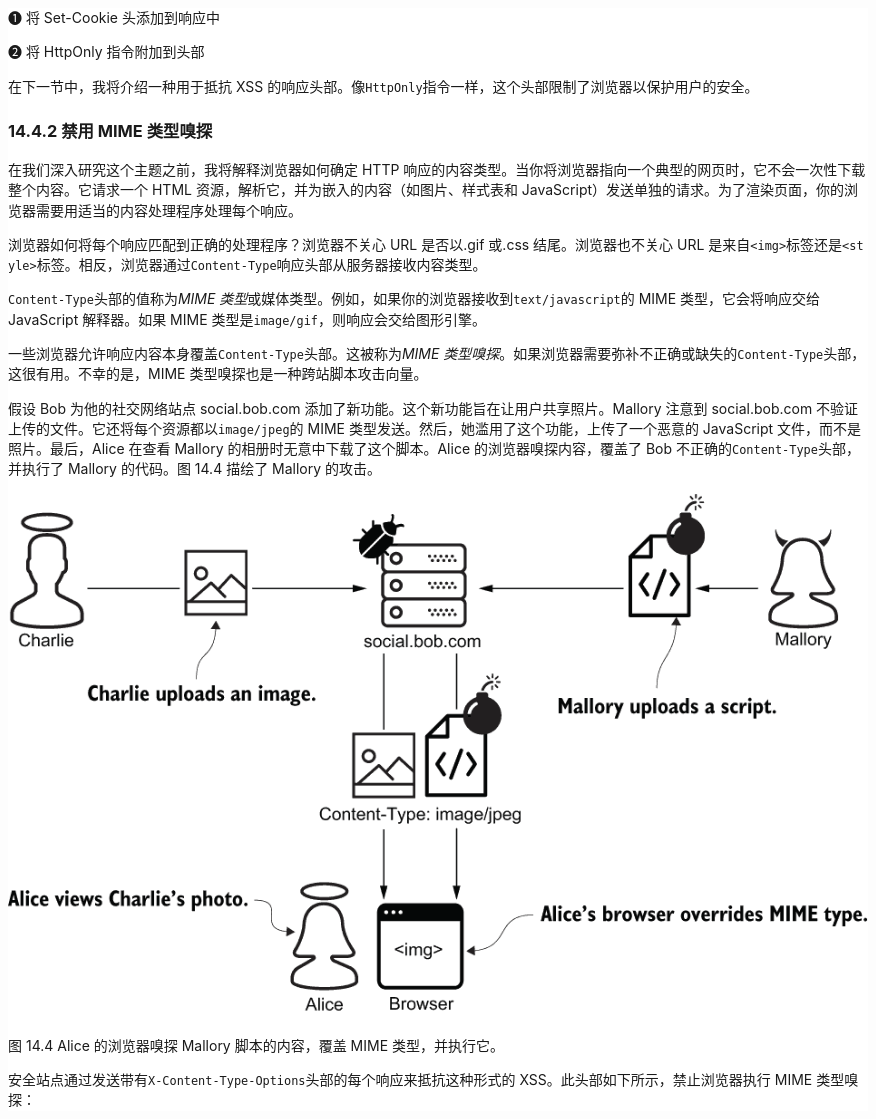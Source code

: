 
❶ 将 Set-Cookie 头添加到响应中

❷ 将 HttpOnly 指令附加到头部

在下一节中，我将介绍一种用于抵抗 XSS 的响应头部。像`HttpOnly`指令一样，这个头部限制了浏览器以保护用户的安全。

### 14.4.2 禁用 MIME 类型嗅探

在我们深入研究这个主题之前，我将解释浏览器如何确定 HTTP 响应的内容类型。当你将浏览器指向一个典型的网页时，它不会一次性下载整个内容。它请求一个 HTML 资源，解析它，并为嵌入的内容（如图片、样式表和 JavaScript）发送单独的请求。为了渲染页面，你的浏览器需要用适当的内容处理程序处理每个响应。

浏览器如何将每个响应匹配到正确的处理程序？浏览器不关心 URL 是否以.gif 或.css 结尾。浏览器也不关心 URL 是来自`<img>`标签还是`<style>`标签。相反，浏览器通过`Content-Type`响应头部从服务器接收内容类型。

`Content-Type`头部的值称为*MIME 类型*或媒体类型。例如，如果你的浏览器接收到`text/javascript`的 MIME 类型，它会将响应交给 JavaScript 解释器。如果 MIME 类型是`image/gif`，则响应会交给图形引擎。

一些浏览器允许响应内容本身覆盖`Content-Type`头部。这被称为*MIME 类型嗅探*。如果浏览器需要弥补不正确或缺失的`Content-Type`头部，这很有用。不幸的是，MIME 类型嗅探也是一种跨站脚本攻击向量。

假设 Bob 为他的社交网络站点 social.bob.com 添加了新功能。这个新功能旨在让用户共享照片。Mallory 注意到 social.bob.com 不验证上传的文件。它还将每个资源都以`image/jpeg`的 MIME 类型发送。然后，她滥用了这个功能，上传了一个恶意的 JavaScript 文件，而不是照片。最后，Alice 在查看 Mallory 的相册时无意中下载了这个脚本。Alice 的浏览器嗅探内容，覆盖了 Bob 不正确的`Content-Type`头部，并执行了 Mallory 的代码。图 14.4 描绘了 Mallory 的攻击。

![CH14_F04_Byrne](img/CH14_F04_Byrne.png)

图 14.4 Alice 的浏览器嗅探 Mallory 脚本的内容，覆盖 MIME 类型，并执行它。

安全站点通过发送带有`X-Content-Type-Options`头部的每个响应来抵抗这种形式的 XSS。此头部如下所示，禁止浏览器执行 MIME 类型嗅探：
